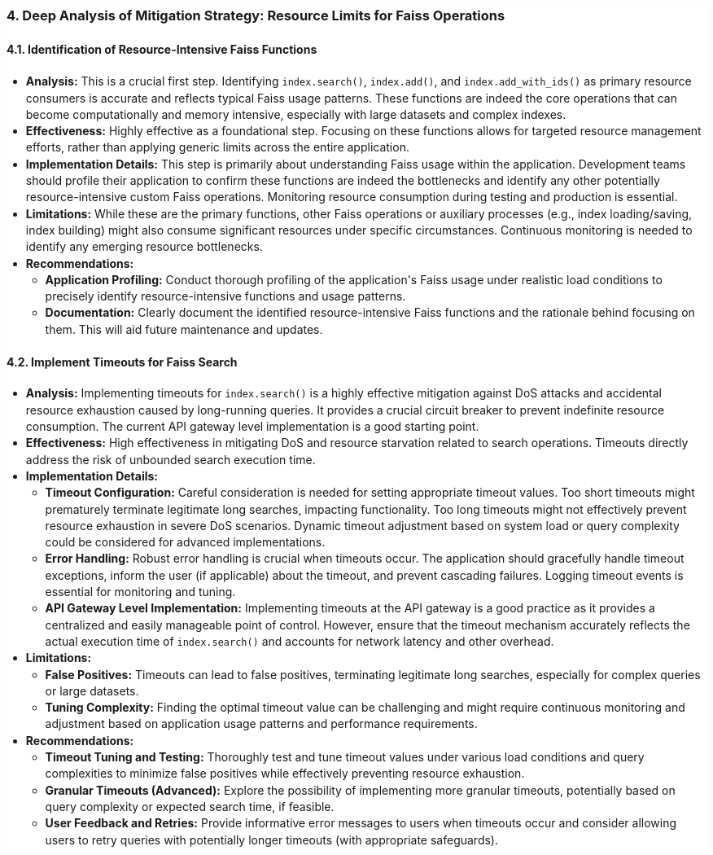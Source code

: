 ### 4. Deep Analysis of Mitigation Strategy: Resource Limits for Faiss Operations

#### 4.1. Identification of Resource-Intensive Faiss Functions

*   **Analysis:** This is a crucial first step. Identifying `index.search()`, `index.add()`, and `index.add_with_ids()` as primary resource consumers is accurate and reflects typical Faiss usage patterns. These functions are indeed the core operations that can become computationally and memory intensive, especially with large datasets and complex indexes.
*   **Effectiveness:** Highly effective as a foundational step. Focusing on these functions allows for targeted resource management efforts, rather than applying generic limits across the entire application.
*   **Implementation Details:** This step is primarily about understanding Faiss usage within the application. Development teams should profile their application to confirm these functions are indeed the bottlenecks and identify any other potentially resource-intensive custom Faiss operations. Monitoring resource consumption during testing and production is essential.
*   **Limitations:**  While these are the primary functions, other Faiss operations or auxiliary processes (e.g., index loading/saving, index building) might also consume significant resources under specific circumstances. Continuous monitoring is needed to identify any emerging resource bottlenecks.
*   **Recommendations:**
    *   **Application Profiling:** Conduct thorough profiling of the application's Faiss usage under realistic load conditions to precisely identify resource-intensive functions and usage patterns.
    *   **Documentation:** Clearly document the identified resource-intensive Faiss functions and the rationale behind focusing on them. This will aid future maintenance and updates.

#### 4.2. Implement Timeouts for Faiss Search

*   **Analysis:** Implementing timeouts for `index.search()` is a highly effective mitigation against DoS attacks and accidental resource exhaustion caused by long-running queries. It provides a crucial circuit breaker to prevent indefinite resource consumption. The current API gateway level implementation is a good starting point.
*   **Effectiveness:** High effectiveness in mitigating DoS and resource starvation related to search operations. Timeouts directly address the risk of unbounded search execution time.
*   **Implementation Details:**
    *   **Timeout Configuration:**  Careful consideration is needed for setting appropriate timeout values. Too short timeouts might prematurely terminate legitimate long searches, impacting functionality. Too long timeouts might not effectively prevent resource exhaustion in severe DoS scenarios. Dynamic timeout adjustment based on system load or query complexity could be considered for advanced implementations.
    *   **Error Handling:**  Robust error handling is crucial when timeouts occur. The application should gracefully handle timeout exceptions, inform the user (if applicable) about the timeout, and prevent cascading failures. Logging timeout events is essential for monitoring and tuning.
    *   **API Gateway Level Implementation:** Implementing timeouts at the API gateway is a good practice as it provides a centralized and easily manageable point of control. However, ensure that the timeout mechanism accurately reflects the actual execution time of `index.search()` and accounts for network latency and other overhead.
*   **Limitations:**
    *   **False Positives:** Timeouts can lead to false positives, terminating legitimate long searches, especially for complex queries or large datasets.
    *   **Tuning Complexity:**  Finding the optimal timeout value can be challenging and might require continuous monitoring and adjustment based on application usage patterns and performance requirements.
*   **Recommendations:**
    *   **Timeout Tuning and Testing:**  Thoroughly test and tune timeout values under various load conditions and query complexities to minimize false positives while effectively preventing resource exhaustion.
    *   **Granular Timeouts (Advanced):** Explore the possibility of implementing more granular timeouts, potentially based on query complexity or expected search time, if feasible.
    *   **User Feedback and Retries:**  Provide informative error messages to users when timeouts occur and consider allowing users to retry queries with potentially longer timeouts (with appropriate safeguards).